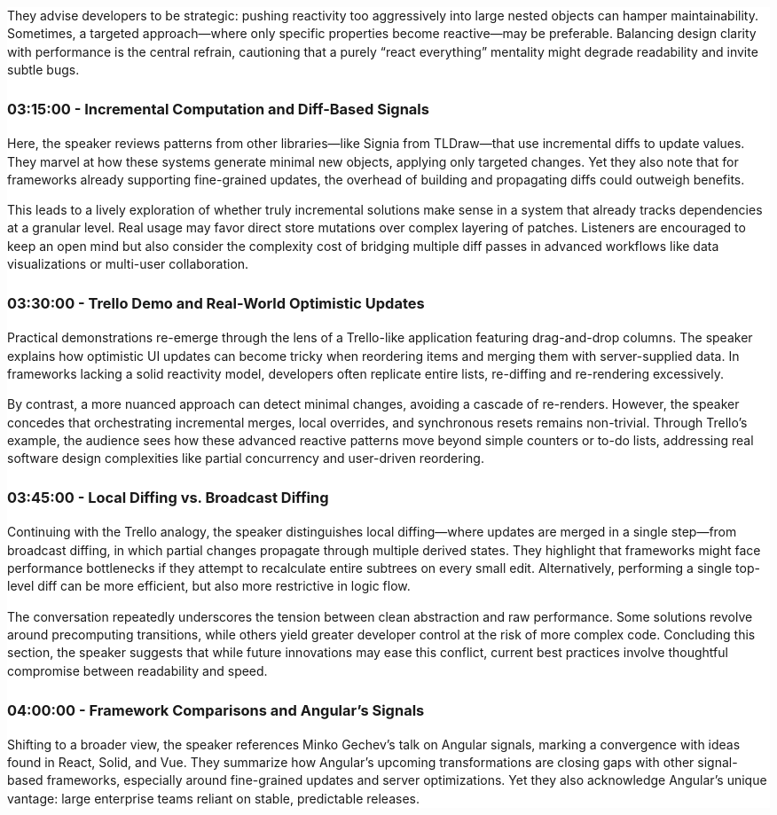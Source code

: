 They advise developers to be strategic: pushing reactivity too aggressively into large nested objects can hamper maintainability. Sometimes, a targeted approach—where only specific properties become reactive—may be preferable. Balancing design clarity with performance is the central refrain, cautioning that a purely “react everything” mentality might degrade readability and invite subtle bugs.

### 03:15:00 - Incremental Computation and Diff-Based Signals

Here, the speaker reviews patterns from other libraries—like Signia from TLDraw—that use incremental diffs to update values. They marvel at how these systems generate minimal new objects, applying only targeted changes. Yet they also note that for frameworks already supporting fine-grained updates, the overhead of building and propagating diffs could outweigh benefits.

This leads to a lively exploration of whether truly incremental solutions make sense in a system that already tracks dependencies at a granular level. Real usage may favor direct store mutations over complex layering of patches. Listeners are encouraged to keep an open mind but also consider the complexity cost of bridging multiple diff passes in advanced workflows like data visualizations or multi-user collaboration.

### 03:30:00 - Trello Demo and Real-World Optimistic Updates

Practical demonstrations re-emerge through the lens of a Trello-like application featuring drag-and-drop columns. The speaker explains how optimistic UI updates can become tricky when reordering items and merging them with server-supplied data. In frameworks lacking a solid reactivity model, developers often replicate entire lists, re-diffing and re-rendering excessively.

By contrast, a more nuanced approach can detect minimal changes, avoiding a cascade of re-renders. However, the speaker concedes that orchestrating incremental merges, local overrides, and synchronous resets remains non-trivial. Through Trello’s example, the audience sees how these advanced reactive patterns move beyond simple counters or to-do lists, addressing real software design complexities like partial concurrency and user-driven reordering.

### 03:45:00 - Local Diffing vs. Broadcast Diffing

Continuing with the Trello analogy, the speaker distinguishes local diffing—where updates are merged in a single step—from broadcast diffing, in which partial changes propagate through multiple derived states. They highlight that frameworks might face performance bottlenecks if they attempt to recalculate entire subtrees on every small edit. Alternatively, performing a single top-level diff can be more efficient, but also more restrictive in logic flow.

The conversation repeatedly underscores the tension between clean abstraction and raw performance. Some solutions revolve around precomputing transitions, while others yield greater developer control at the risk of more complex code. Concluding this section, the speaker suggests that while future innovations may ease this conflict, current best practices involve thoughtful compromise between readability and speed.

### 04:00:00 - Framework Comparisons and Angular’s Signals

Shifting to a broader view, the speaker references Minko Gechev’s talk on Angular signals, marking a convergence with ideas found in React, Solid, and Vue. They summarize how Angular’s upcoming transformations are closing gaps with other signal-based frameworks, especially around fine-grained updates and server optimizations. Yet they also acknowledge Angular’s unique vantage: large enterprise teams reliant on stable, predictable releases.
